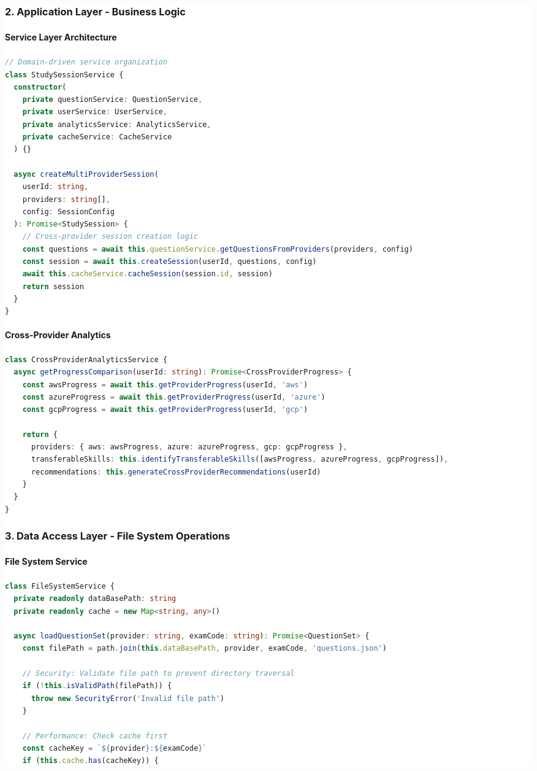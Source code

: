### **2. Application Layer - Business Logic**

#### **Service Layer Architecture**
```typescript
// Domain-driven service organization
class StudySessionService {
  constructor(
    private questionService: QuestionService,
    private userService: UserService,
    private analyticsService: AnalyticsService,
    private cacheService: CacheService
  ) {}

  async createMultiProviderSession(
    userId: string,
    providers: string[],
    config: SessionConfig
  ): Promise<StudySession> {
    // Cross-provider session creation logic
    const questions = await this.questionService.getQuestionsFromProviders(providers, config)
    const session = await this.createSession(userId, questions, config)
    await this.cacheService.cacheSession(session.id, session)
    return session
  }
}
```

#### **Cross-Provider Analytics**
```typescript
class CrossProviderAnalyticsService {
  async getProgressComparison(userId: string): Promise<CrossProviderProgress> {
    const awsProgress = await this.getProviderProgress(userId, 'aws')
    const azureProgress = await this.getProviderProgress(userId, 'azure')
    const gcpProgress = await this.getProviderProgress(userId, 'gcp')
    
    return {
      providers: { aws: awsProgress, azure: azureProgress, gcp: gcpProgress },
      transferableSkills: this.identifyTransferableSkills([awsProgress, azureProgress, gcpProgress]),
      recommendations: this.generateCrossProviderRecommendations(userId)
    }
  }
}
```

### **3. Data Access Layer - File System Operations**

#### **File System Service**
```typescript
class FileSystemService {
  private readonly dataBasePath: string
  private readonly cache = new Map<string, any>()
  
  async loadQuestionSet(provider: string, examCode: string): Promise<QuestionSet> {
    const filePath = path.join(this.dataBasePath, provider, examCode, 'questions.json')
    
    // Security: Validate file path to prevent directory traversal
    if (!this.isValidPath(filePath)) {
      throw new SecurityError('Invalid file path')
    }
    
    // Performance: Check cache first
    const cacheKey = `${provider}:${examCode}`
    if (this.cache.has(cacheKey)) {
```
